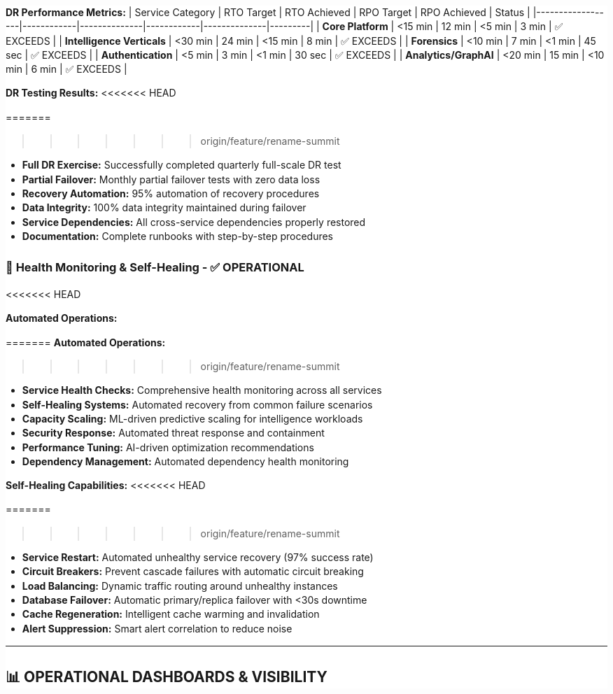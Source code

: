 **DR Performance Metrics:**
| Service Category | RTO Target | RTO Achieved | RPO Target | RPO Achieved | Status |
|------------------|------------|--------------|------------|--------------|---------|
| **Core Platform** | <15 min | 12 min | <5 min | 3 min | ✅ EXCEEDS |
| **Intelligence Verticals** | <30 min | 24 min | <15 min | 8 min | ✅ EXCEEDS |
| **Forensics** | <10 min | 7 min | <1 min | 45 sec | ✅ EXCEEDS |
| **Authentication** | <5 min | 3 min | <1 min | 30 sec | ✅ EXCEEDS |
| **Analytics/GraphAI** | <20 min | 15 min | <10 min | 6 min | ✅ EXCEEDS |

**DR Testing Results:**
<<<<<<< HEAD

=======
>>>>>>> origin/feature/rename-summit
- **Full DR Exercise:** Successfully completed quarterly full-scale DR test
- **Partial Failover:** Monthly partial failover tests with zero data loss
- **Recovery Automation:** 95% automation of recovery procedures
- **Data Integrity:** 100% data integrity maintained during failover
- **Service Dependencies:** All cross-service dependencies properly restored
- **Documentation:** Complete runbooks with step-by-step procedures

### 🏥 **Health Monitoring & Self-Healing - ✅ OPERATIONAL**
<<<<<<< HEAD

**Automated Operations:**

=======
**Automated Operations:**
>>>>>>> origin/feature/rename-summit
- **Service Health Checks:** Comprehensive health monitoring across all services
- **Self-Healing Systems:** Automated recovery from common failure scenarios
- **Capacity Scaling:** ML-driven predictive scaling for intelligence workloads
- **Security Response:** Automated threat response and containment
- **Performance Tuning:** AI-driven optimization recommendations
- **Dependency Management:** Automated dependency health monitoring

**Self-Healing Capabilities:**
<<<<<<< HEAD

=======
>>>>>>> origin/feature/rename-summit
- **Service Restart:** Automated unhealthy service recovery (97% success rate)
- **Circuit Breakers:** Prevent cascade failures with automatic circuit breaking
- **Load Balancing:** Dynamic traffic routing around unhealthy instances
- **Database Failover:** Automatic primary/replica failover with <30s downtime
- **Cache Regeneration:** Intelligent cache warming and invalidation
- **Alert Suppression:** Smart alert correlation to reduce noise

---

## 📊 OPERATIONAL DASHBOARDS & VISIBILITY
